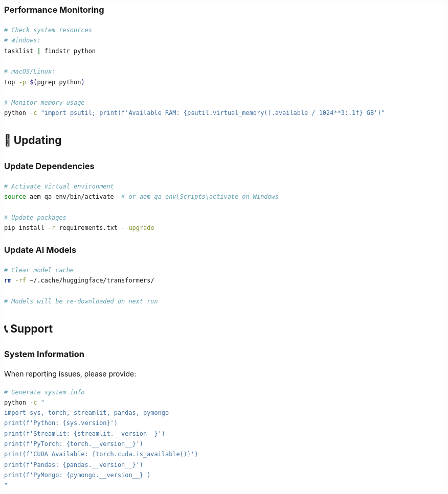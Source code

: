 ### Performance Monitoring

```bash
# Check system resources
# Windows:
tasklist | findstr python

# macOS/Linux:
top -p $(pgrep python)

# Monitor memory usage
python -c "import psutil; print(f'Available RAM: {psutil.virtual_memory().available / 1024**3:.1f} GB')"
```

## 🔄 Updating

### Update Dependencies
```bash
# Activate virtual environment
source aem_qa_env/bin/activate  # or aem_qa_env\Scripts\activate on Windows

# Update packages
pip install -r requirements.txt --upgrade
```

### Update AI Models
```bash
# Clear model cache
rm -rf ~/.cache/huggingface/transformers/

# Models will be re-downloaded on next run
```

## 📞 Support

### System Information
When reporting issues, please provide:

```bash
# Generate system info
python -c "
import sys, torch, streamlit, pandas, pymongo
print(f'Python: {sys.version}')
print(f'Streamlit: {streamlit.__version__}')
print(f'PyTorch: {torch.__version__}')
print(f'CUDA Available: {torch.cuda.is_available()}')
print(f'Pandas: {pandas.__version__}')
print(f'PyMongo: {pymongo.__version__}')
"
```

